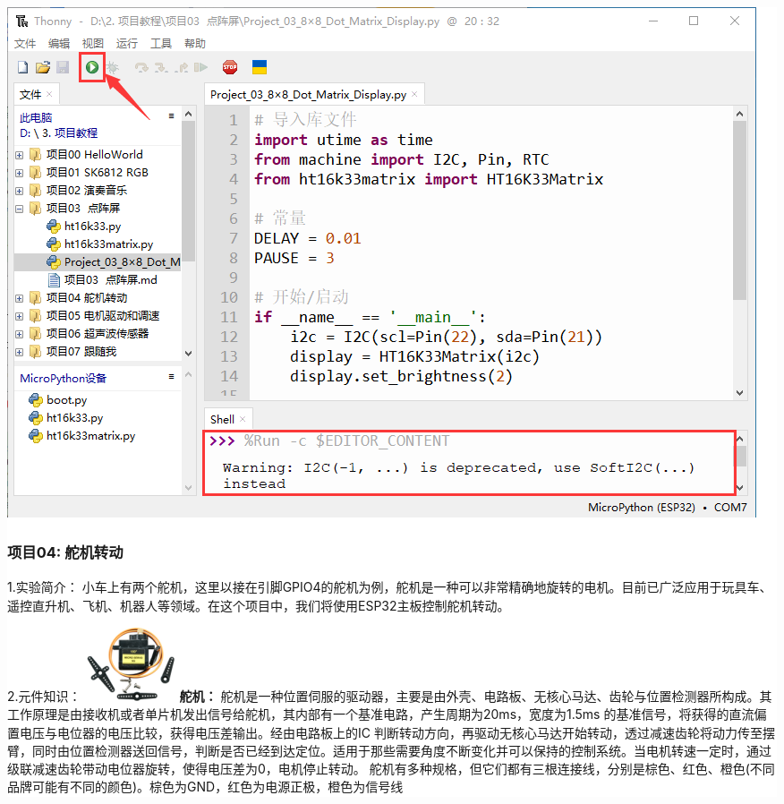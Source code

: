 ![Img](/media/img-20230403115813.png)













### 项目04: 舵机转动

 1.实验简介：
小车上有两个舵机，这里以接在引脚GPIO4的舵机为例，舵机是一种可以非常精确地旋转的电机。目前已广泛应用于玩具车、遥控直升机、飞机、机器人等领域。在这个项目中，我们将使用ESP32主板控制舵机转动。

 2.元件知识：
![Img](/media/img-20230330095339.png)
**舵机：** 舵机是一种位置伺服的驱动器，主要是由外壳、电路板、无核心马达、齿轮与位置检测器所构成。其工作原理是由接收机或者单片机发出信号给舵机，其内部有一个基准电路，产生周期为20ms，宽度为1.5ms 的基准信号，将获得的直流偏置电压与电位器的电压比较，获得电压差输出。经由电路板上的IC 判断转动方向，再驱动无核心马达开始转动，透过减速齿轮将动力传至摆臂，同时由位置检测器送回信号，判断是否已经到达定位。适用于那些需要角度不断变化并可以保持的控制系统。当电机转速一定时，通过级联减速齿轮带动电位器旋转，使得电压差为0，电机停止转动。
舵机有多种规格，但它们都有三根连接线，分别是棕色、红色、橙色(不同品牌可能有不同的颜色)。棕色为GND，红色为电源正极，橙色为信号线